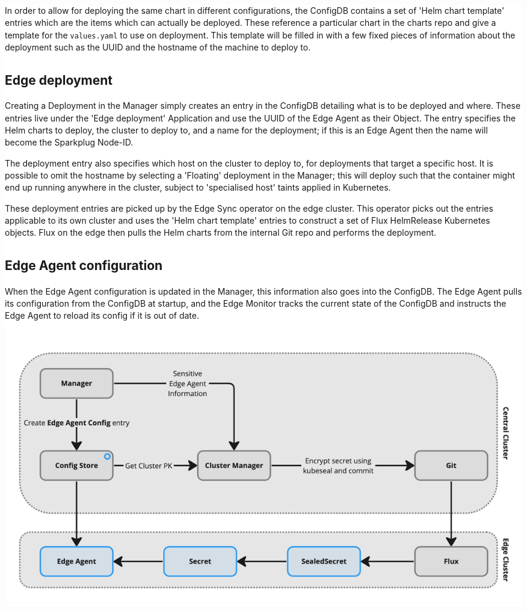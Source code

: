 In order to allow for deploying the same chart in different
configurations, the ConfigDB contains a set of 'Helm chart template'
entries which are the items which can actually be deployed. These
reference a particular chart in the charts repo and give a template for
the `values.yaml` to use on deployment. This template will be filled in
with a few fixed pieces of information about the deployment such as the
UUID and the hostname of the machine to deploy to.

## Edge deployment

Creating a Deployment in the Manager simply creates an entry in the
ConfigDB detailing what is to be deployed and where. These entries live
under the 'Edge deployment' Application and use the UUID of the Edge
Agent as their Object. The entry specifies the Helm charts to deploy,
the cluster to deploy to, and a name for the deployment; if this is an
Edge Agent then the name will become the Sparkplug Node-ID.

The deployment entry also specifies which host on the cluster to deploy
to, for deployments that target a specific host. It is possible to omit
the hostname by selecting a 'Floating' deployment in the Manager; this
will deploy such that the container might end up running anywhere in the
cluster, subject to 'specialised host' taints applied in Kubernetes.

These deployment entries are picked up by the Edge Sync operator on the
edge cluster. This operator picks out the entries applicable to its own
cluster and uses the 'Helm chart template' entries to construct a set of
Flux HelmRelease Kubernetes objects. Flux on the edge then pulls the
Helm charts from the internal Git repo and performs the deployment.

## Edge Agent configuration

When the Edge Agent configuration is updated in the Manager, this
information also goes into the ConfigDB. The Edge Agent pulls its
configuration from the ConfigDB at startup, and the Edge Monitor tracks
the current state of the ConfigDB and instructs the Edge Agent to reload
its config if it is out of date.

![Diagram of secret sealing process](assets/edge-clusters/secrets.jpeg)
